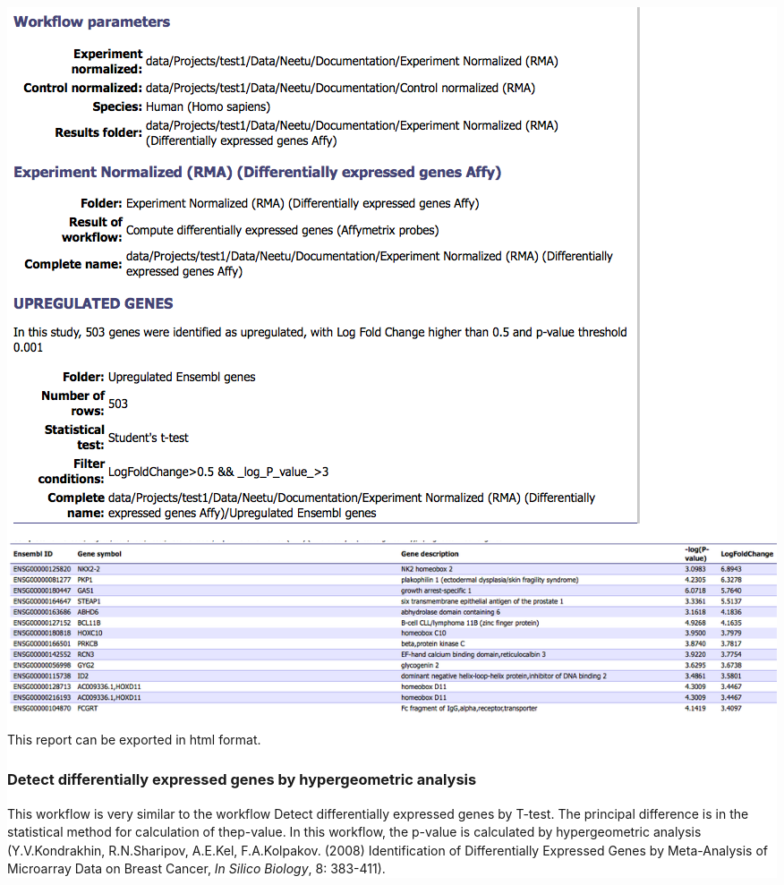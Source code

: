 ![](media/ac9493aed79ea4d6b03b338b44cfe81f.png)

![](media/675b8a715b52c59fc28ea31e802063ec.png)

This report can be exported in html format.

### Detect differentially expressed genes by hypergeometric analysis

This workflow is very similar to the workflow Detect differentially expressed genes by T-test.  The principal difference is in the statistical method for calculation of thep-value. In this workflow, the p-value is calculated by hypergeometric analysis
(Y.V.Kondrakhin, R.N.Sharipov, A.E.Kel, F.A.Kolpakov. (2008) Identification of
Differentially Expressed Genes by Meta-Analysis of Microarray Data on Breast
Cancer, *In Silico Biology*, 8: 383-411).
